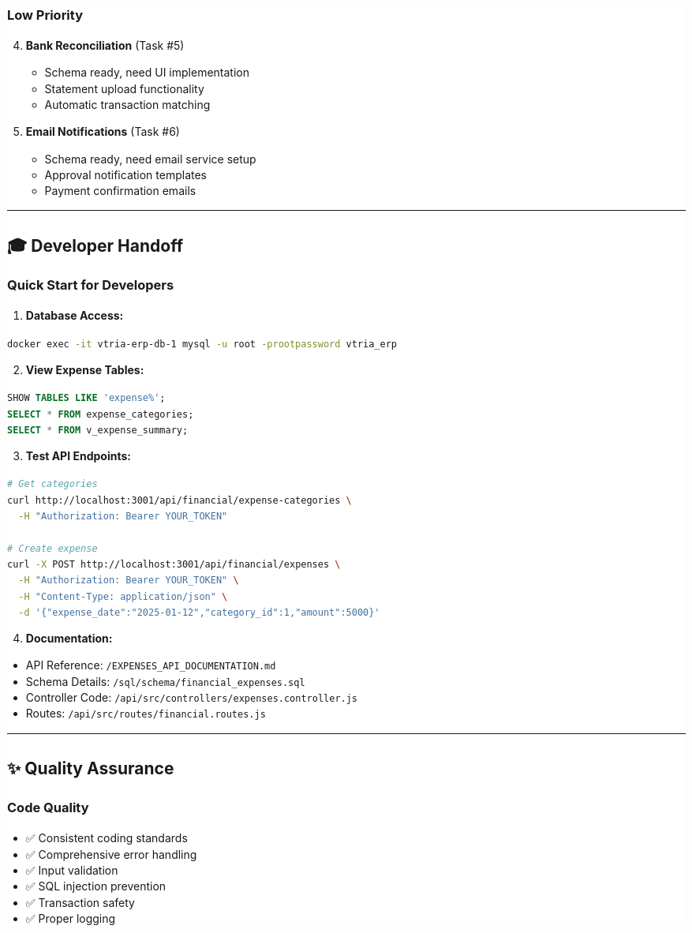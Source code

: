 ### Low Priority
4. **Bank Reconciliation** (Task #5)
   - Schema ready, need UI implementation
   - Statement upload functionality
   - Automatic transaction matching

5. **Email Notifications** (Task #6)
   - Schema ready, need email service setup
   - Approval notification templates
   - Payment confirmation emails

---

## 🎓 Developer Handoff

### Quick Start for Developers

1. **Database Access:**
```bash
docker exec -it vtria-erp-db-1 mysql -u root -prootpassword vtria_erp
```

2. **View Expense Tables:**
```sql
SHOW TABLES LIKE 'expense%';
SELECT * FROM expense_categories;
SELECT * FROM v_expense_summary;
```

3. **Test API Endpoints:**
```bash
# Get categories
curl http://localhost:3001/api/financial/expense-categories \
  -H "Authorization: Bearer YOUR_TOKEN"

# Create expense
curl -X POST http://localhost:3001/api/financial/expenses \
  -H "Authorization: Bearer YOUR_TOKEN" \
  -H "Content-Type: application/json" \
  -d '{"expense_date":"2025-01-12","category_id":1,"amount":5000}'
```

4. **Documentation:**
- API Reference: `/EXPENSES_API_DOCUMENTATION.md`
- Schema Details: `/sql/schema/financial_expenses.sql`
- Controller Code: `/api/src/controllers/expenses.controller.js`
- Routes: `/api/src/routes/financial.routes.js`

---

## ✨ Quality Assurance

### Code Quality
- ✅ Consistent coding standards
- ✅ Comprehensive error handling
- ✅ Input validation
- ✅ SQL injection prevention
- ✅ Transaction safety
- ✅ Proper logging
